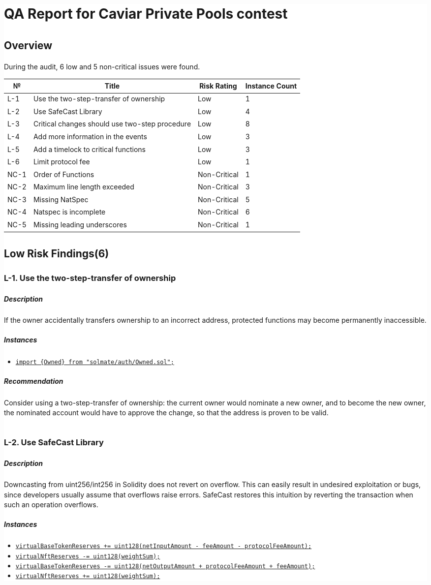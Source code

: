# QA Report for Caviar Private Pools contest
## Overview
During the audit, 6 low and 5 non-critical issues were found.

№ | Title | Risk Rating  | Instance Count
--- | --- | --- | ---
L-1 | Use the two-step-transfer of ownership | Low | 1
L-2 | Use SafeCast Library | Low | 4
L-3 | Critical changes should use two-step procedure | Low | 8
L-4 | Add more information in the events | Low | 3
L-5 | Add a timelock to critical functions | Low | 3
L-6 | Limit protocol fee | Low | 1
NC-1 | Order of Functions | Non-Critical | 1
NC-2 | Maximum line length exceeded | Non-Critical | 3
NC-3 | Missing NatSpec | Non-Critical | 5
NC-4 | Natspec is incomplete | Non-Critical | 6
NC-5 | Missing leading underscores | Non-Critical | 1

## Low Risk Findings(6)
### L-1. Use the two-step-transfer of ownership
##### Description
If the owner accidentally transfers ownership to an incorrect address, protected functions may become permanently inaccessible.
##### Instances
- [```import {Owned} from "solmate/auth/Owned.sol";```](https://github.com/code-423n4/2023-04-caviar/blob/main/src/Factory.sol#L26)

##### Recommendation
Consider using a two-step-transfer of ownership: the current owner would nominate a new owner, and to become the new owner, the nominated account would have to approve the change, so that the address is proven to be valid.
#
### L-2. Use SafeCast Library
##### Description
Downcasting from uint256/int256 in Solidity does not revert on overflow. This can easily result in undesired exploitation or bugs, since developers usually assume that overflows raise errors. SafeCast restores this intuition by reverting the transaction when such an operation overflows.
##### Instances
- [```virtualBaseTokenReserves += uint128(netInputAmount - feeAmount - protocolFeeAmount);```](https://github.com/code-423n4/2023-04-caviar/blob/main/src/PrivatePool.sol#L230) 
- [```virtualNftReserves -= uint128(weightSum);```](https://github.com/code-423n4/2023-04-caviar/blob/main/src/PrivatePool.sol#L231) 
- [```virtualBaseTokenReserves -= uint128(netOutputAmount + protocolFeeAmount + feeAmount);```](https://github.com/code-423n4/2023-04-caviar/blob/main/src/PrivatePool.sol#L323) 
- [```virtualNftReserves += uint128(weightSum);```](https://github.com/code-423n4/2023-04-caviar/blob/main/src/PrivatePool.sol#L324) 
